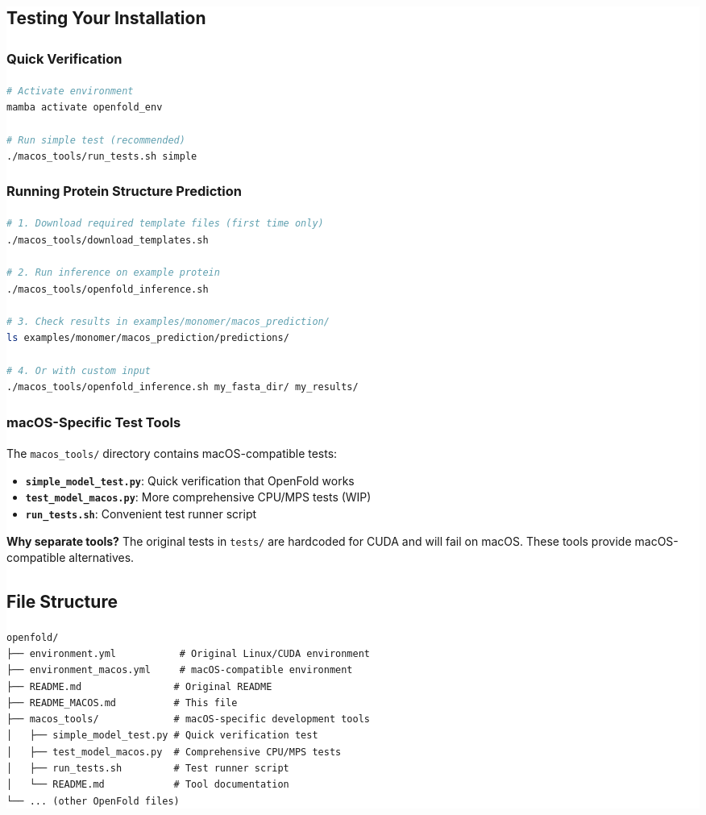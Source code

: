 ## Testing Your Installation

### Quick Verification
```bash
# Activate environment
mamba activate openfold_env

# Run simple test (recommended)
./macos_tools/run_tests.sh simple
```

### Running Protein Structure Prediction
```bash
# 1. Download required template files (first time only)
./macos_tools/download_templates.sh

# 2. Run inference on example protein
./macos_tools/openfold_inference.sh

# 3. Check results in examples/monomer/macos_prediction/
ls examples/monomer/macos_prediction/predictions/

# 4. Or with custom input
./macos_tools/openfold_inference.sh my_fasta_dir/ my_results/
```

### macOS-Specific Test Tools
The `macos_tools/` directory contains macOS-compatible tests:

- **`simple_model_test.py`**: Quick verification that OpenFold works
- **`test_model_macos.py`**: More comprehensive CPU/MPS tests (WIP)
- **`run_tests.sh`**: Convenient test runner script

**Why separate tools?** The original tests in `tests/` are hardcoded for CUDA and will fail on macOS. These tools provide macOS-compatible alternatives.

## File Structure

```
openfold/
├── environment.yml           # Original Linux/CUDA environment
├── environment_macos.yml     # macOS-compatible environment
├── README.md                # Original README
├── README_MACOS.md          # This file
├── macos_tools/             # macOS-specific development tools
│   ├── simple_model_test.py # Quick verification test
│   ├── test_model_macos.py  # Comprehensive CPU/MPS tests
│   ├── run_tests.sh         # Test runner script
│   └── README.md            # Tool documentation
└── ... (other OpenFold files)
```
